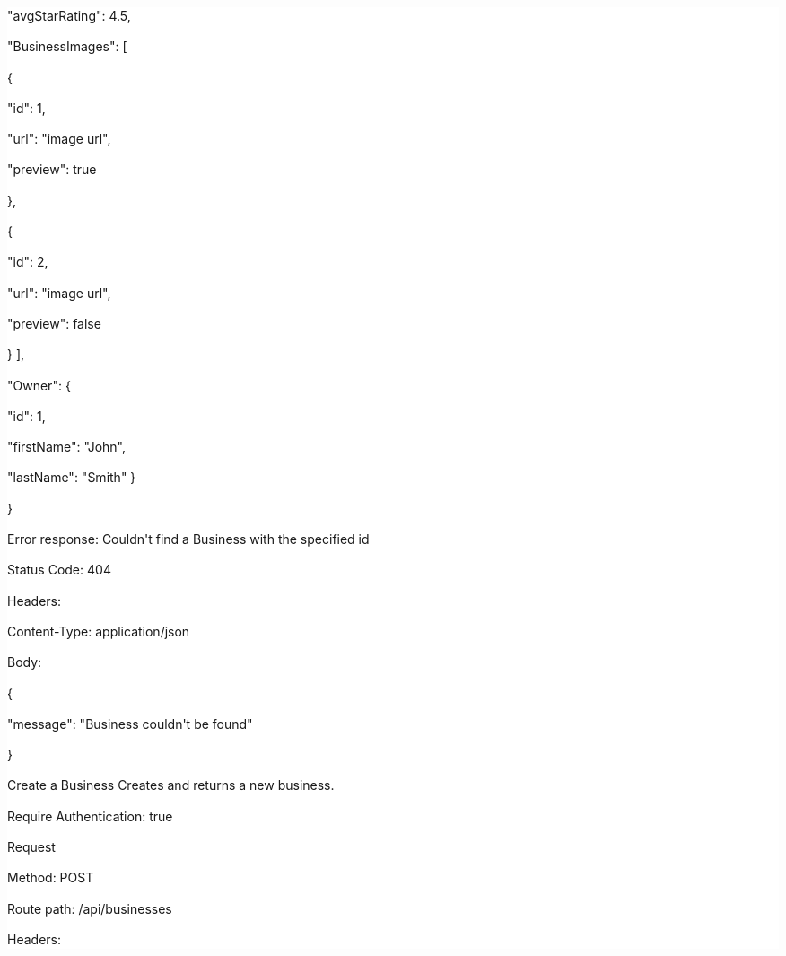 "avgStarRating": 4.5,

"BusinessImages": [

{

  "id": 1,

  "url": "image url",

  "preview": true

},

{

  "id": 2,

  "url": "image url",

  "preview": false

}
],

"Owner": {

"id": 1,

"firstName": "John",

"lastName": "Smith"
}

}

Error response: Couldn't find a Business with the specified id

Status Code: 404

Headers:

Content-Type: application/json

Body:

{

"message": "Business couldn't be found"

}

Create a Business
Creates and returns a new business.

Require Authentication: true

Request

Method: POST

Route path: /api/businesses

Headers:
